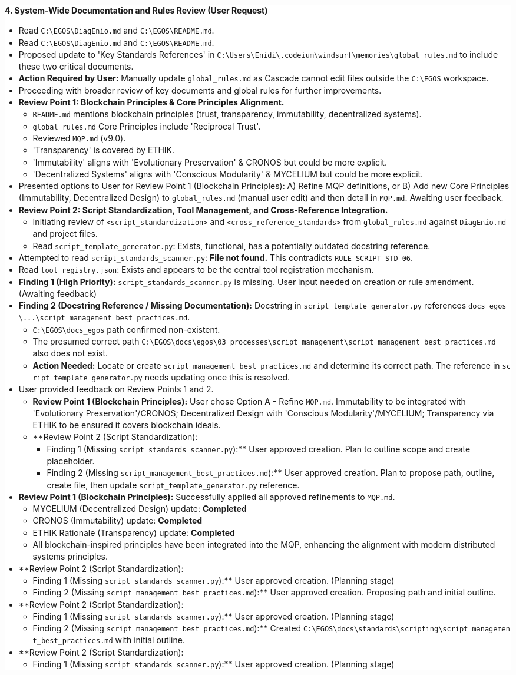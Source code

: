 **4. System-Wide Documentation and Rules Review (User Request)**

- Read `C:\EGOS\DiagEnio.md` and `C:\EGOS\README.md`.
- Read `C:\EGOS\DiagEnio.md` and `C:\EGOS\README.md`.
- Proposed update to 'Key Standards References' in `C:\Users\Enidi\.codeium\windsurf\memories\global_rules.md` to include these two critical documents.
- **Action Required by User:** Manually update `global_rules.md` as Cascade cannot edit files outside the `C:\EGOS` workspace.
- Proceeding with broader review of key documents and global rules for further improvements.
- **Review Point 1: Blockchain Principles & Core Principles Alignment.**
  - `README.md` mentions blockchain principles (trust, transparency, immutability, decentralized systems).
  - `global_rules.md` Core Principles include 'Reciprocal Trust'.
  - Reviewed `MQP.md` (v9.0).
  - 'Transparency' is covered by ETHIK.
  - 'Immutability' aligns with 'Evolutionary Preservation' & CRONOS but could be more explicit.
  - 'Decentralized Systems' aligns with 'Conscious Modularity' & MYCELIUM but could be more explicit.
- Presented options to User for Review Point 1 (Blockchain Principles): A) Refine MQP definitions, or B) Add new Core Principles (Immutability, Decentralized Design) to `global_rules.md` (manual user edit) and then detail in `MQP.md`. Awaiting user feedback.
- **Review Point 2: Script Standardization, Tool Management, and Cross-Reference Integration.**
  - Initiating review of `<script_standardization>` and `<cross_reference_standards>` from `global_rules.md` against `DiagEnio.md` and project files.
  - Read `script_template_generator.py`: Exists, functional, has a potentially outdated docstring reference.
- Attempted to read `script_standards_scanner.py`: **File not found.** This contradicts `RULE-SCRIPT-STD-06`.
- Read `tool_registry.json`: Exists and appears to be the central tool registration mechanism.
- **Finding 1 (High Priority):** `script_standards_scanner.py` is missing. User input needed on creation or rule amendment. (Awaiting feedback)
- **Finding 2 (Docstring Reference / Missing Documentation):** Docstring in `script_template_generator.py` references `docs_egos\...\script_management_best_practices.md`.
  - `C:\EGOS\docs_egos` path confirmed non-existent.
  - The presumed correct path `C:\EGOS\docs\egos\03_processes\script_management\script_management_best_practices.md` also does not exist.
  - **Action Needed:** Locate or create `script_management_best_practices.md` and determine its correct path. The reference in `script_template_generator.py` needs updating once this is resolved.
- User provided feedback on Review Points 1 and 2.
  - **Review Point 1 (Blockchain Principles):** User chose Option A - Refine `MQP.md`. Immutability to be integrated with 'Evolutionary Preservation'/CRONOS; Decentralized Design with 'Conscious Modularity'/MYCELIUM; Transparency via ETHIK to be ensured it covers blockchain ideals.
  - **Review Point 2 (Script Standardization):
    - Finding 1 (Missing `script_standards_scanner.py`):** User approved creation. Plan to outline scope and create placeholder.
    - Finding 2 (Missing `script_management_best_practices.md`):** User approved creation. Plan to propose path, outline, create file, then update `script_template_generator.py` reference.
- **Review Point 1 (Blockchain Principles):** Successfully applied all approved refinements to `MQP.md`.
    - MYCELIUM (Decentralized Design) update: **Completed**
    - CRONOS (Immutability) update: **Completed**
    - ETHIK Rationale (Transparency) update: **Completed**
    - All blockchain-inspired principles have been integrated into the MQP, enhancing the alignment with modern distributed systems principles.
- **Review Point 2 (Script Standardization):
    - Finding 1 (Missing `script_standards_scanner.py`):** User approved creation. (Planning stage)
    - Finding 2 (Missing `script_management_best_practices.md`):** User approved creation. Proposing path and initial outline.
- **Review Point 2 (Script Standardization):
    - Finding 1 (Missing `script_standards_scanner.py`):** User approved creation. (Planning stage)
    - Finding 2 (Missing `script_management_best_practices.md`):** Created `C:\EGOS\docs\standards\scripting\script_management_best_practices.md` with initial outline.
- **Review Point 2 (Script Standardization):
    - Finding 1 (Missing `script_standards_scanner.py`):** User approved creation. (Planning stage)